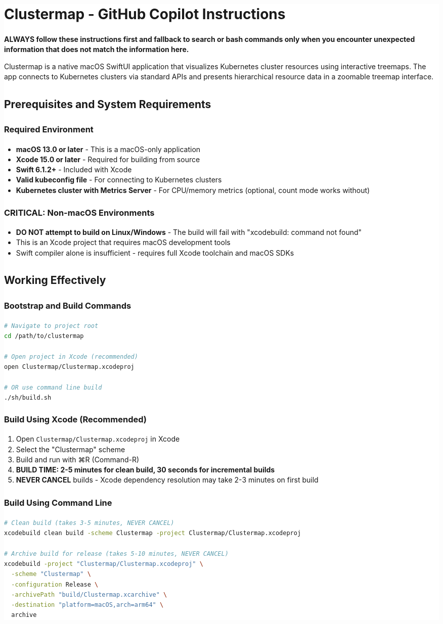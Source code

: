 # Clustermap - GitHub Copilot Instructions

**ALWAYS follow these instructions first and fallback to search or bash commands only when you encounter unexpected information that does not match the information here.**

Clustermap is a native macOS SwiftUI application that visualizes Kubernetes cluster resources using interactive treemaps. The app connects to Kubernetes clusters via standard APIs and presents hierarchical resource data in a zoomable treemap interface.

## Prerequisites and System Requirements

### Required Environment
- **macOS 13.0 or later** - This is a macOS-only application
- **Xcode 15.0 or later** - Required for building from source
- **Swift 6.1.2+** - Included with Xcode
- **Valid kubeconfig file** - For connecting to Kubernetes clusters
- **Kubernetes cluster with Metrics Server** - For CPU/memory metrics (optional, count mode works without)

### CRITICAL: Non-macOS Environments
- **DO NOT attempt to build on Linux/Windows** - The build will fail with "xcodebuild: command not found"
- This is an Xcode project that requires macOS development tools
- Swift compiler alone is insufficient - requires full Xcode toolchain and macOS SDKs

## Working Effectively

### Bootstrap and Build Commands
```bash
# Navigate to project root
cd /path/to/clustermap

# Open project in Xcode (recommended)
open Clustermap/Clustermap.xcodeproj

# OR use command line build
./sh/build.sh
```

### Build Using Xcode (Recommended)
1. Open `Clustermap/Clustermap.xcodeproj` in Xcode
2. Select the "Clustermap" scheme
3. Build and run with ⌘R (Command-R)
4. **BUILD TIME: 2-5 minutes for clean build, 30 seconds for incremental builds**
5. **NEVER CANCEL** builds - Xcode dependency resolution may take 2-3 minutes on first build

### Build Using Command Line
```bash
# Clean build (takes 3-5 minutes, NEVER CANCEL)
xcodebuild clean build -scheme Clustermap -project Clustermap/Clustermap.xcodeproj

# Archive build for release (takes 5-10 minutes, NEVER CANCEL)
xcodebuild -project "Clustermap/Clustermap.xcodeproj" \
  -scheme "Clustermap" \
  -configuration Release \
  -archivePath "build/Clustermap.xcarchive" \
  -destination "platform=macOS,arch=arm64" \
  archive
```
